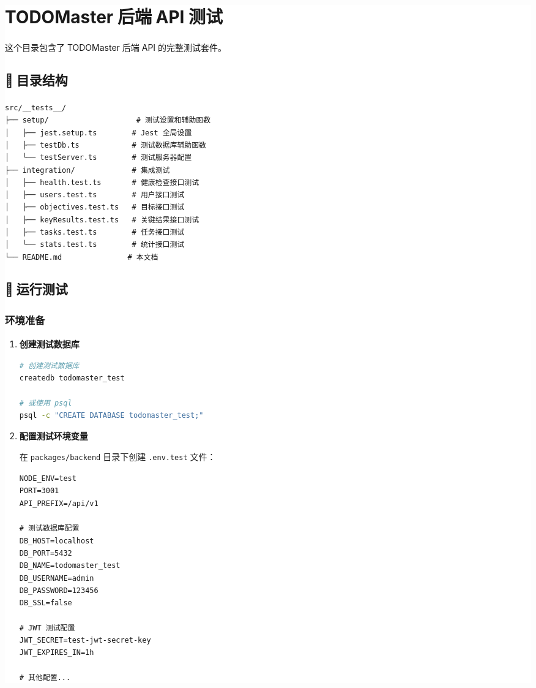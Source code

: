 # TODOMaster 后端 API 测试

这个目录包含了 TODOMaster 后端 API 的完整测试套件。

## 📁 目录结构

```
src/__tests__/
├── setup/                    # 测试设置和辅助函数
│   ├── jest.setup.ts        # Jest 全局设置
│   ├── testDb.ts            # 测试数据库辅助函数
│   └── testServer.ts        # 测试服务器配置
├── integration/             # 集成测试
│   ├── health.test.ts       # 健康检查接口测试
│   ├── users.test.ts        # 用户接口测试
│   ├── objectives.test.ts   # 目标接口测试
│   ├── keyResults.test.ts   # 关键结果接口测试
│   ├── tasks.test.ts        # 任务接口测试
│   └── stats.test.ts        # 统计接口测试
└── README.md               # 本文档
```

## 🚀 运行测试

### 环境准备

1. **创建测试数据库**
   ```bash
   # 创建测试数据库
   createdb todomaster_test
   
   # 或使用 psql
   psql -c "CREATE DATABASE todomaster_test;"
   ```

2. **配置测试环境变量**
   
   在 `packages/backend` 目录下创建 `.env.test` 文件：
   ```env
   NODE_ENV=test
   PORT=3001
   API_PREFIX=/api/v1
   
   # 测试数据库配置
   DB_HOST=localhost
   DB_PORT=5432
   DB_NAME=todomaster_test
   DB_USERNAME=admin
   DB_PASSWORD=123456
   DB_SSL=false
   
   # JWT 测试配置
   JWT_SECRET=test-jwt-secret-key
   JWT_EXPIRES_IN=1h
   
   # 其他配置...
   ```
